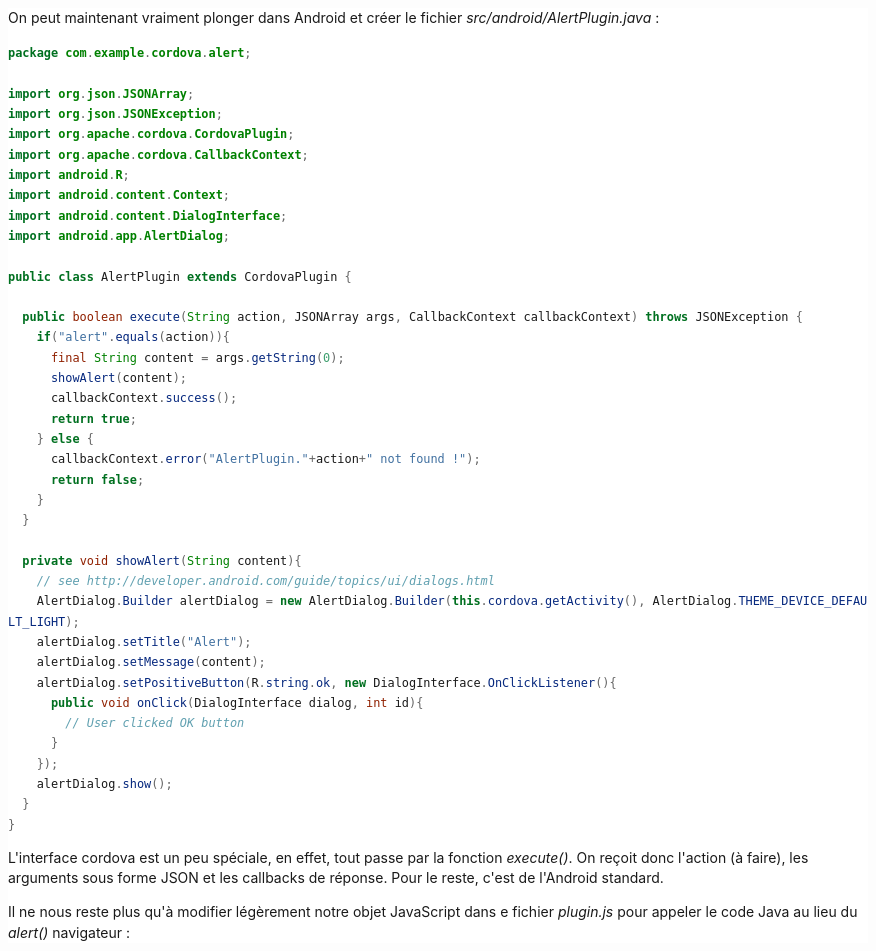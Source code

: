 On peut maintenant vraiment plonger dans Android et créer le fichier *src/android/AlertPlugin.java* :

```java
package com.example.cordova.alert;
 
import org.json.JSONArray;
import org.json.JSONException;
import org.apache.cordova.CordovaPlugin;
import org.apache.cordova.CallbackContext;
import android.R;
import android.content.Context;
import android.content.DialogInterface;
import android.app.AlertDialog;
 
public class AlertPlugin extends CordovaPlugin {
 
  public boolean execute(String action, JSONArray args, CallbackContext callbackContext) throws JSONException {
    if("alert".equals(action)){
      final String content = args.getString(0);
      showAlert(content);
      callbackContext.success();
      return true;
    } else {
      callbackContext.error("AlertPlugin."+action+" not found !");
      return false;
    }
  }
 
  private void showAlert(String content){
    // see http://developer.android.com/guide/topics/ui/dialogs.html
    AlertDialog.Builder alertDialog = new AlertDialog.Builder(this.cordova.getActivity(), AlertDialog.THEME_DEVICE_DEFAULT_LIGHT);
    alertDialog.setTitle("Alert");
    alertDialog.setMessage(content);
    alertDialog.setPositiveButton(R.string.ok, new DialogInterface.OnClickListener(){
      public void onClick(DialogInterface dialog, int id){
        // User clicked OK button
      }
    });
    alertDialog.show();
  }
}
```

L'interface cordova est un peu spéciale, en effet, tout passe par la fonction *execute()*.
On reçoit donc l'action (à faire), les arguments sous forme JSON et les callbacks de réponse. Pour le reste, c'est de l'Android standard.

Il ne nous reste plus qu'à modifier légèrement notre objet JavaScript dans e fichier *plugin.js* pour appeler le code Java au lieu du *alert()* navigateur :
